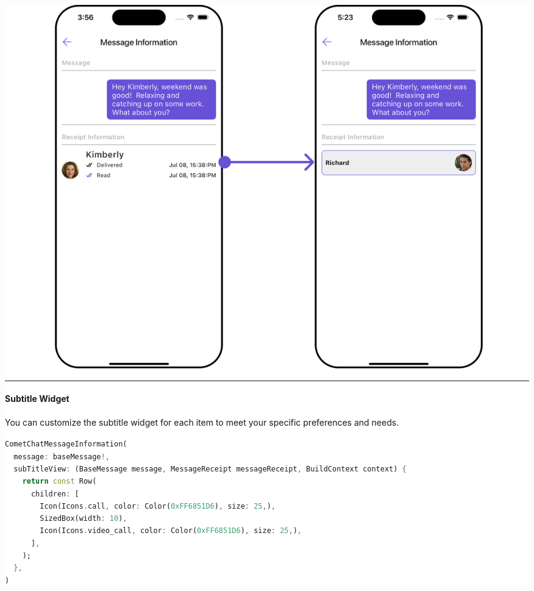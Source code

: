 </TabItem>

<TabItem value="iOS" label="iOS">

![](../../assets/ios/message_information_list_item_view_cometchat_screens.png)

</TabItem>

</Tabs>

---

#### Subtitle Widget

You can customize the subtitle widget for each item to meet your specific preferences and needs.

<Tabs>

<TabItem value="Dart" label="Dart">

```dart
CometChatMessageInformation(
  message: baseMessage!,
  subTitleView: (BaseMessage message, MessageReceipt messageReceipt, BuildContext context) {
    return const Row(
      children: [
        Icon(Icons.call, color: Color(0xFF6851D6), size: 25,),
        SizedBox(width: 10),
        Icon(Icons.video_call, color: Color(0xFF6851D6), size: 25,),
      ],
    );
  },
)
```
